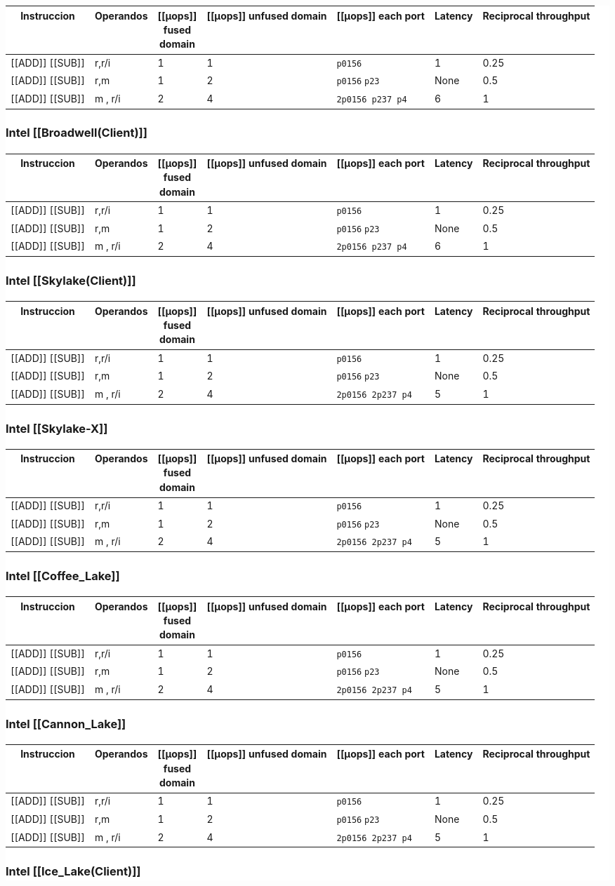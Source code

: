 | Instruccion     | Operandos | [[μops]] <br>fused <br>domain | [[μops]] unfused domain | [[μops]] each port | Latency | Reciprocal throughput |
| --------------- | --------- | ----------------------------- | ----------------------- | ------------------ | ------- | --------------------- |
| [[ADD]] [[SUB]] | r,r/i     | 1                             | 1                       | ``p0156``          | 1       | 0.25                  |
| [[ADD]] [[SUB]] | r,m       | 1                             | 2                       | ``p0156`` ``p23``  | None    | 0.5                   |
| [[ADD]] [[SUB]] | m , r/i   | 2                             | 4                       | ``2p0156 p237 p4`` | 6       | 1                     |
### Intel [[Broadwell(Client)]]
| Instruccion     | Operandos | [[μops]] <br>fused <br>domain | [[μops]] unfused domain | [[μops]] each port | Latency | Reciprocal throughput |
| --------------- | --------- | ----------------------------- | ----------------------- | ------------------ | ------- | --------------------- |
| [[ADD]] [[SUB]] | r,r/i     | 1                             | 1                       | ``p0156``          | 1       | 0.25                  |
| [[ADD]] [[SUB]] | r,m       | 1                             | 2                       | ``p0156`` ``p23``  | None    | 0.5                   |
| [[ADD]] [[SUB]] | m , r/i   | 2                             | 4                       | ``2p0156 p237 p4`` | 6       | 1                     |
### Intel [[Skylake(Client)]]

| Instruccion     | Operandos | [[μops]] <br>fused <br>domain | [[μops]] unfused domain | [[μops]] each port  | Latency | Reciprocal throughput |
| --------------- | --------- | ----------------------------- | ----------------------- | ------------------- | ------- | --------------------- |
| [[ADD]] [[SUB]] | r,r/i     | 1                             | 1                       | ``p0156``           | 1       | 0.25                  |
| [[ADD]] [[SUB]] | r,m       | 1                             | 2                       | ``p0156`` ``p23``   | None    | 0.5                   |
| [[ADD]] [[SUB]] | m , r/i   | 2                             | 4                       | ``2p0156 2p237 p4`` | 5       | 1                     |
### Intel [[Skylake-X]]
| Instruccion     | Operandos | [[μops]] <br>fused <br>domain | [[μops]] unfused domain | [[μops]] each port  | Latency | Reciprocal throughput |
| --------------- | --------- | ----------------------------- | ----------------------- | ------------------- | ------- | --------------------- |
| [[ADD]] [[SUB]] | r,r/i     | 1                             | 1                       | ``p0156``           | 1       | 0.25                  |
| [[ADD]] [[SUB]] | r,m       | 1                             | 2                       | ``p0156`` ``p23``   | None    | 0.5                   |
| [[ADD]] [[SUB]] | m , r/i   | 2                             | 4                       | ``2p0156 2p237 p4`` | 5       | 1                     |
### Intel [[Coffee_Lake]]

| Instruccion     | Operandos | [[μops]] <br>fused <br>domain | [[μops]] unfused domain | [[μops]] each port  | Latency | Reciprocal throughput |
| --------------- | --------- | ----------------------------- | ----------------------- | ------------------- | ------- | --------------------- |
| [[ADD]] [[SUB]] | r,r/i     | 1                             | 1                       | ``p0156``           | 1       | 0.25                  |
| [[ADD]] [[SUB]] | r,m       | 1                             | 2                       | ``p0156`` ``p23``   | None    | 0.5                   |
| [[ADD]] [[SUB]] | m , r/i   | 2                             | 4                       | ``2p0156 2p237 p4`` | 5       | 1                     |
### Intel [[Cannon_Lake]]

| Instruccion     | Operandos | [[μops]] <br>fused <br>domain | [[μops]] unfused domain | [[μops]] each port  | Latency | Reciprocal throughput |
| --------------- | --------- | ----------------------------- | ----------------------- | ------------------- | ------- | --------------------- |
| [[ADD]] [[SUB]] | r,r/i     | 1                             | 1                       | ``p0156``           | 1       | 0.25                  |
| [[ADD]] [[SUB]] | r,m       | 1                             | 2                       | ``p0156`` ``p23``   | None    | 0.5                   |
| [[ADD]] [[SUB]] | m , r/i   | 2                             | 4                       | ``2p0156 2p237 p4`` | 5       | 1                     |
### Intel [[Ice_Lake(Client)]]

